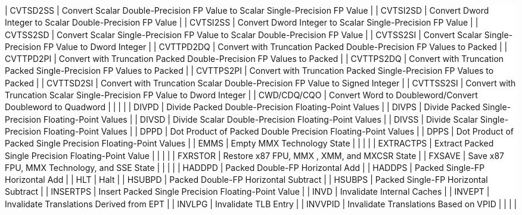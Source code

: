| CVTSD2SS | Convert Scalar Double-Precision FP Value to Scalar Single-Precision FP Value |
| CVTSI2SD | Convert Dword Integer to Scalar Double-Precision FP Value |
| CVTSI2SS | Convert Dword Integer to Scalar Single-Precision FP Value |
| CVTSS2SD | Convert Scalar Single-Precision FP Value to Scalar Double-Precision FP Value |
| CVTSS2SI | Convert Scalar Single-Precision FP Value to Dword Integer |
| CVTTPD2DQ | Convert with Truncation Packed Double-Precision FP Values to Packed |
| CVTTPD2PI | Convert with Truncation Packed Double-Precision FP Values to Packed |
| CVTTPS2DQ | Convert with Truncation Packed Single-Precision FP Values to Packed |
| CVTTPS2PI | Convert with Truncation Packed Single-Precision FP Values to Packed |
| CVTTSD2SI | Convert with Truncation Scalar Double-Precision FP Value to Signed Integer |
| CVTTSS2SI | Convert with Truncation Scalar Single-Precision FP Value to Dword Integer |
| CWD/CDQ/CQO | Convert Word to Doubleword/Convert Doubleword to Quadword |
|  |  |
| DIVPD | Divide Packed Double-Precision Floating-Point Values |
| DIVPS | Divide Packed Single-Precision Floating-Point Values |
| DIVSD | Divide Scalar Double-Precision Floating-Point Values |
| DIVSS | Divide Scalar Single-Precision Floating-Point Values |
| DPPD | Dot Product of Packed Double Precision Floating-Point Values |
| DPPS | Dot Product of Packed Single Precision Floating-Point Values |
| EMMS | Empty MMX Technology State |
|  |  |
| EXTRACTPS | Extract Packed Single Precision Floating-Point Value |
|  |  |
| FXRSTOR | Restore x87 FPU, MMX , XMM, and MXCSR State |
| FXSAVE | Save x87 FPU, MMX Technology, and SSE State |
|  |  |
| HADDPD | Packed Double-FP Horizontal Add |
| HADDPS | Packed Single-FP Horizontal Add |
| HLT | Halt |
| HSUBPD | Packed Double-FP Horizontal Subtract |
| HSUBPS | Packed Single-FP Horizontal Subtract |
| INSERTPS | Insert Packed Single Precision Floating-Point Value |
| INVD | Invalidate Internal Caches |
| INVEPT | Invalidate Translations Derived from EPT |
| INVLPG | Invalidate TLB Entry |
| INVVPID | Invalidate Translations Based on VPID |
|  |  |